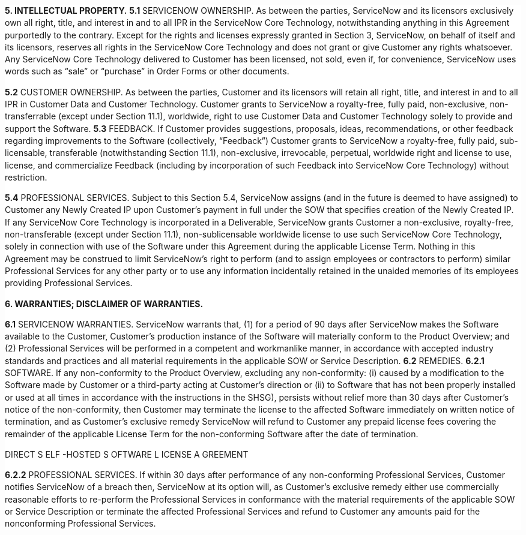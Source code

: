 **5. INTELLECTUAL PROPERTY.**     **5.1** SERVICENOW OWNERSHIP. As between the parties, ServiceNow and its licensors exclusively own all right, title, and interest in and to all IPR in the ServiceNow Core Technology, notwithstanding anything in this Agreement purportedly to the contrary. Except for the rights and licenses expressly granted in Section 3, ServiceNow, on behalf of itself and its licensors, reserves all rights in the ServiceNow Core Technology and does not grant or give Customer any rights whatsoever. Any ServiceNow Core Technology delivered to Customer has been licensed, not sold, even if, for convenience, ServiceNow uses words such as “sale” or “purchase” in Order Forms or other documents. 

**5.2** CUSTOMER OWNERSHIP. As between the parties, Customer and its licensors will retain all right, title, and interest in and to all IPR in Customer Data and Customer Technology. Customer grants to ServiceNow a royalty-free, fully paid, non-exclusive, non-transferrable (except under Section 11.1), worldwide, right to use Customer Data and Customer Technology solely to provide and support the Software. **5.3** FEEDBACK. If Customer provides suggestions, proposals, ideas, recommendations, or other feedback regarding improvements to the Software (collectively, “Feedback”) Customer grants to ServiceNow a royalty-free, fully paid, sub-licensable, transferable (notwithstanding Section 11.1), non-exclusive, irrevocable, perpetual, worldwide right and license to use, license, and commercialize Feedback (including by incorporation of such Feedback into ServiceNow Core Technology) without restriction. 

**5.4** PROFESSIONAL SERVICES. Subject to this Section 5.4, ServiceNow assigns (and in the future is deemed to have assigned) to Customer any Newly Created IP upon Customer’s payment in full under the SOW that specifies creation of the Newly Created IP. If any ServiceNow Core Technology is incorporated in a Deliverable, ServiceNow grants Customer a non-exclusive, royalty-free, non-transferable (except under Section 11.1), non-sublicensable worldwide license to use such ServiceNow Core Technology, solely in connection with use of the Software under this Agreement during the applicable License Term. Nothing in this Agreement may be construed to limit ServiceNow’s right to perform (and to assign employees or contractors to perform) similar Professional Services for any other party or to use any information incidentally retained in the unaided memories of its employees providing Professional Services. 

**6. WARRANTIES; DISCLAIMER OF WARRANTIES.** 

**6.1** SERVICENOW WARRANTIES. ServiceNow warrants that, (1) for a period of 90 days after ServiceNow makes the Software available to the Customer, Customer’s production instance of the Software will materially conform to the Product Overview; and (2) Professional Services will be performed in a competent and workmanlike manner, in accordance with accepted industry standards and practices and all material requirements in the applicable SOW or Service Description. **6.2** REMEDIES. **6.2.1** SOFTWARE. If any non-conformity to the Product Overview, excluding any non-conformity: (i) caused by a modification to the Software made by Customer or a third-party acting at Customer’s direction or (ii) to Software that has not been properly installed or used at all times in accordance with the instructions in the SHSG), persists without relief more than 30 days after Customer’s notice of the non-conformity, then Customer may terminate the license to the affected Software immediately on written notice of termination, and as Customer’s exclusive remedy ServiceNow will refund to Customer any prepaid license fees covering the remainder of the applicable License Term for the non-conforming Software after the date of termination. 


DIRECT S ELF -HOSTED S OFTWARE L ICENSE A GREEMENT 

**6.2.2** PROFESSIONAL SERVICES. If within 30 days after performance of any non-conforming Professional Services, Customer notifies ServiceNow of a breach then, ServiceNow at its option will, as Customer’s exclusive remedy either use commercially reasonable efforts to re-perform the Professional Services in conformance with the material requirements of the applicable SOW or Service Description or terminate the affected Professional Services and refund to Customer any amounts paid for the nonconforming Professional Services. 
